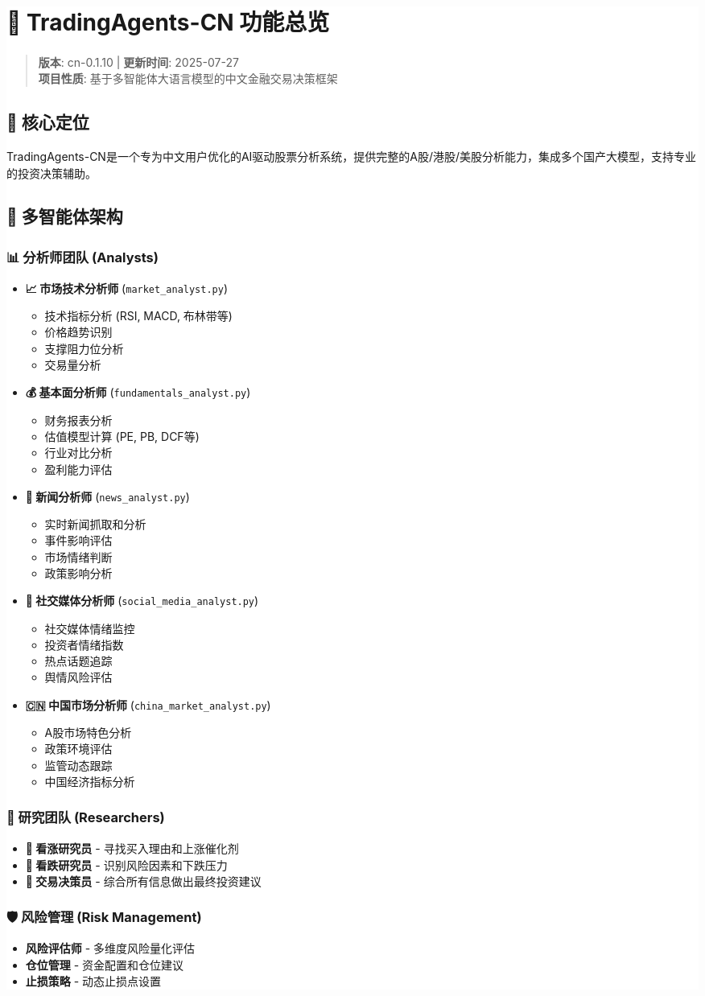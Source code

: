 # 🚀 TradingAgents-CN 功能总览

> **版本**: cn-0.1.10 | **更新时间**: 2025-07-27  
> **项目性质**: 基于多智能体大语言模型的中文金融交易决策框架

## 🎯 核心定位

TradingAgents-CN是一个专为中文用户优化的AI驱动股票分析系统，提供完整的A股/港股/美股分析能力，集成多个国产大模型，支持专业的投资决策辅助。

## 🤖 多智能体架构

### 📊 分析师团队 (Analysts)
- **📈 市场技术分析师** (`market_analyst.py`)
  - 技术指标分析 (RSI, MACD, 布林带等)
  - 价格趋势识别
  - 支撑阻力位分析
  - 交易量分析

- **💰 基本面分析师** (`fundamentals_analyst.py`)
  - 财务报表分析
  - 估值模型计算 (PE, PB, DCF等)
  - 行业对比分析
  - 盈利能力评估

- **📰 新闻分析师** (`news_analyst.py`)
  - 实时新闻抓取和分析
  - 事件影响评估
  - 市场情绪判断
  - 政策影响分析

- **💬 社交媒体分析师** (`social_media_analyst.py`)
  - 社交媒体情绪监控
  - 投资者情绪指数
  - 热点话题追踪
  - 舆情风险评估

- **🇨🇳 中国市场分析师** (`china_market_analyst.py`)
  - A股市场特色分析
  - 政策环境评估
  - 监管动态跟踪
  - 中国经济指标分析

### 🔬 研究团队 (Researchers)
- **🐂 看涨研究员** - 寻找买入理由和上涨催化剂
- **🐻 看跌研究员** - 识别风险因素和下跌压力
- **🎯 交易决策员** - 综合所有信息做出最终投资建议

### 🛡️ 风险管理 (Risk Management)
- **风险评估师** - 多维度风险量化评估
- **仓位管理** - 资金配置和仓位建议
- **止损策略** - 动态止损点设置
